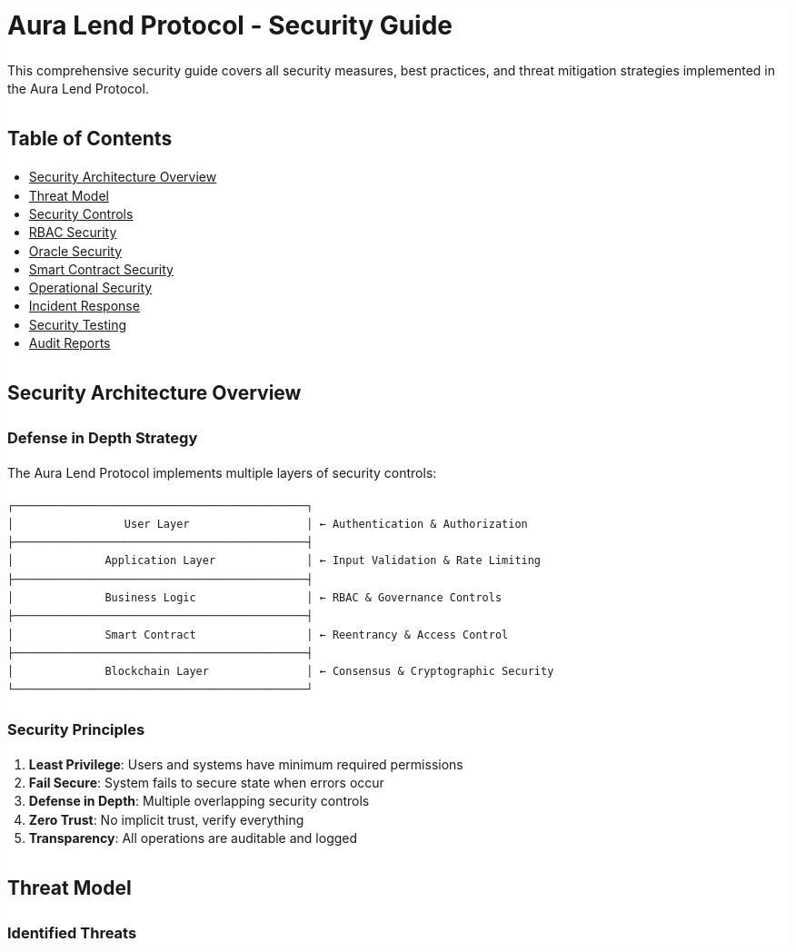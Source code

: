 # Aura Lend Protocol - Security Guide

This comprehensive security guide covers all security measures, best practices, and threat mitigation strategies implemented in the Aura Lend Protocol.

## Table of Contents

- [Security Architecture Overview](#security-architecture-overview)
- [Threat Model](#threat-model)
- [Security Controls](#security-controls)
- [RBAC Security](#rbac-security)
- [Oracle Security](#oracle-security)
- [Smart Contract Security](#smart-contract-security)
- [Operational Security](#operational-security)
- [Incident Response](#incident-response)
- [Security Testing](#security-testing)
- [Audit Reports](#audit-reports)

## Security Architecture Overview

### Defense in Depth Strategy

The Aura Lend Protocol implements multiple layers of security controls:

```
┌─────────────────────────────────────────────┐
│                 User Layer                  │ ← Authentication & Authorization
├─────────────────────────────────────────────┤
│              Application Layer              │ ← Input Validation & Rate Limiting
├─────────────────────────────────────────────┤
│              Business Logic                 │ ← RBAC & Governance Controls
├─────────────────────────────────────────────┤
│              Smart Contract                 │ ← Reentrancy & Access Control
├─────────────────────────────────────────────┤
│              Blockchain Layer               │ ← Consensus & Cryptographic Security
└─────────────────────────────────────────────┘
```

### Security Principles

1. **Least Privilege**: Users and systems have minimum required permissions
2. **Fail Secure**: System fails to secure state when errors occur
3. **Defense in Depth**: Multiple overlapping security controls
4. **Zero Trust**: No implicit trust, verify everything
5. **Transparency**: All operations are auditable and logged

## Threat Model

### Identified Threats
